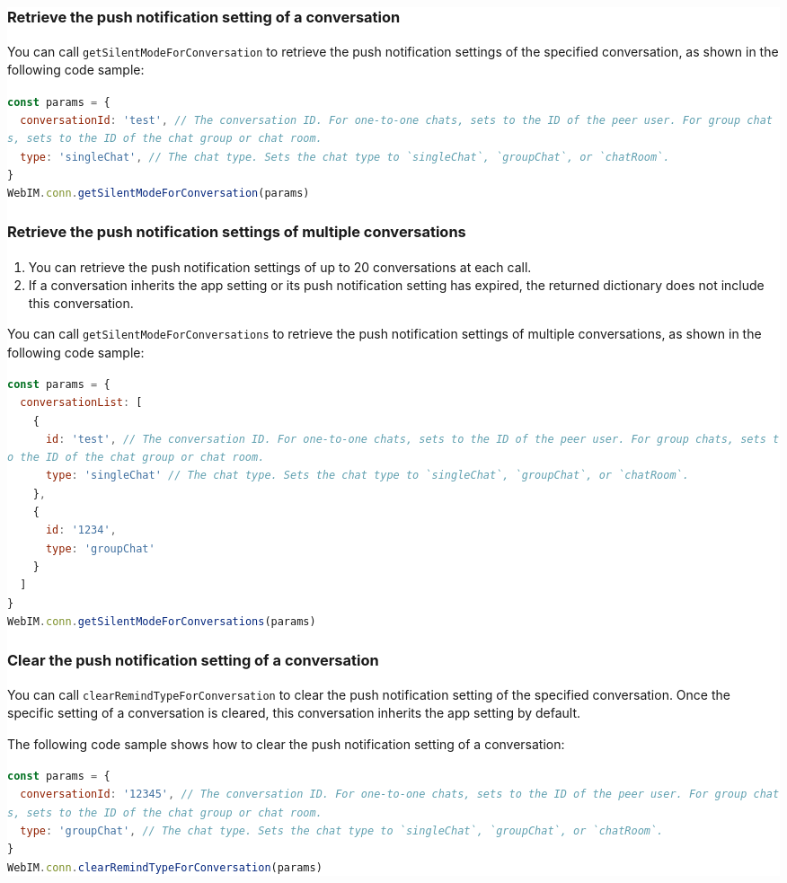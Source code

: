 ### Retrieve the push notification setting of a conversation

You can call `getSilentModeForConversation` to retrieve the push notification settings of the specified conversation, as shown in the following code sample:

```` javascript
const params = {
  conversationId: 'test', // The conversation ID. For one-to-one chats, sets to the ID of the peer user. For group chats, sets to the ID of the chat group or chat room.
  type: 'singleChat', // The chat type. Sets the chat type to `singleChat`, `groupChat`, or `chatRoom`.
}
WebIM.conn.getSilentModeForConversation(params)
````

### Retrieve the push notification settings of multiple conversations

<div class="alert info"><ol><li>You can retrieve the push notification settings of up to 20 conversations at each call.<li>If a conversation inherits the app setting or its push notification setting has expired, the returned dictionary does not include this conversation.</ol></div>

You can call `getSilentModeForConversations` to retrieve the push notification settings of multiple conversations, as shown in the following code sample:

```` javascript
const params = {
  conversationList: [
    {
      id: 'test', // The conversation ID. For one-to-one chats, sets to the ID of the peer user. For group chats, sets to the ID of the chat group or chat room.
      type: 'singleChat' // The chat type. Sets the chat type to `singleChat`, `groupChat`, or `chatRoom`.
    },
    {
      id: '1234',
      type: 'groupChat'
    }
  ]
}
WebIM.conn.getSilentModeForConversations(params)
````


### Clear the push notification setting of a conversation

You can call `clearRemindTypeForConversation` to clear the push notification setting of the specified conversation. Once the specific setting of a conversation is cleared, this conversation inherits the app setting by default.

The following code sample shows how to clear the push notification setting of a conversation:

```` javascript
const params = {
  conversationId: '12345', // The conversation ID. For one-to-one chats, sets to the ID of the peer user. For group chats, sets to the ID of the chat group or chat room.
  type: 'groupChat', // The chat type. Sets the chat type to `singleChat`, `groupChat`, or `chatRoom`.
}
WebIM.conn.clearRemindTypeForConversation(params)
````
